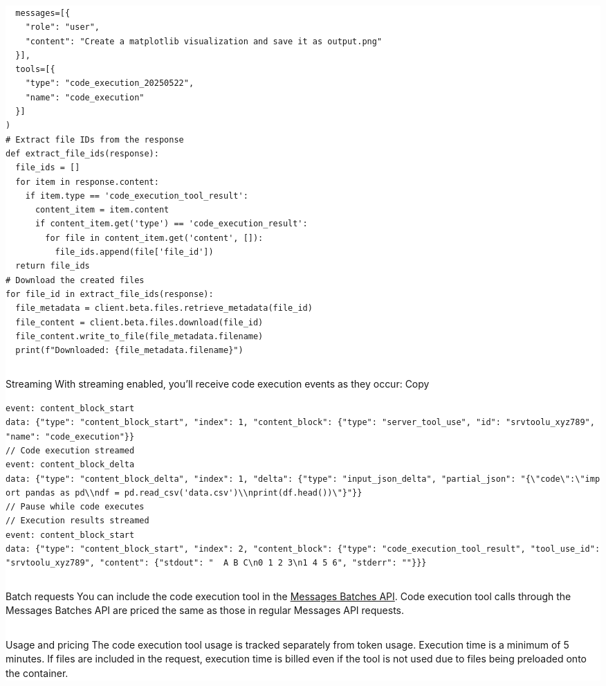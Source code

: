 ```
  messages=[{
    "role": "user",
    "content": "Create a matplotlib visualization and save it as output.png"
  }],
  tools=[{
    "type": "code_execution_20250522",
    "name": "code_execution"
  }]
)
# Extract file IDs from the response
def extract_file_ids(response):
  file_ids = []
  for item in response.content:
    if item.type == 'code_execution_tool_result':
      content_item = item.content
      if content_item.get('type') == 'code_execution_result':
        for file in content_item.get('content', []):
          file_ids.append(file['file_id'])
  return file_ids
# Download the created files
for file_id in extract_file_ids(response):
  file_metadata = client.beta.files.retrieve_metadata(file_id)
  file_content = client.beta.files.download(file_id)
  file_content.write_to_file(file_metadata.filename)
  print(f"Downloaded: {file_metadata.filename}")

```

## 
[​](https://docs.anthropic.com/en/docs/agents-and-tools/tool-use/code-execution-tool#streaming)
Streaming
With streaming enabled, you’ll receive code execution events as they occur:
Copy
```
event: content_block_start
data: {"type": "content_block_start", "index": 1, "content_block": {"type": "server_tool_use", "id": "srvtoolu_xyz789", "name": "code_execution"}}
// Code execution streamed
event: content_block_delta
data: {"type": "content_block_delta", "index": 1, "delta": {"type": "input_json_delta", "partial_json": "{\"code\":\"import pandas as pd\\ndf = pd.read_csv('data.csv')\\nprint(df.head())\"}"}}
// Pause while code executes
// Execution results streamed
event: content_block_start
data: {"type": "content_block_start", "index": 2, "content_block": {"type": "code_execution_tool_result", "tool_use_id": "srvtoolu_xyz789", "content": {"stdout": "  A B C\n0 1 2 3\n1 4 5 6", "stderr": ""}}}

```

## 
[​](https://docs.anthropic.com/en/docs/agents-and-tools/tool-use/code-execution-tool#batch-requests)
Batch requests
You can include the code execution tool in the [Messages Batches API](https://docs.anthropic.com/en/docs/build-with-claude/batch-processing). Code execution tool calls through the Messages Batches API are priced the same as those in regular Messages API requests.
## 
[​](https://docs.anthropic.com/en/docs/agents-and-tools/tool-use/code-execution-tool#usage-and-pricing)
Usage and pricing
The code execution tool usage is tracked separately from token usage. Execution time is a minimum of 5 minutes. If files are included in the request, execution time is billed even if the tool is not used due to files being preloaded onto the container.